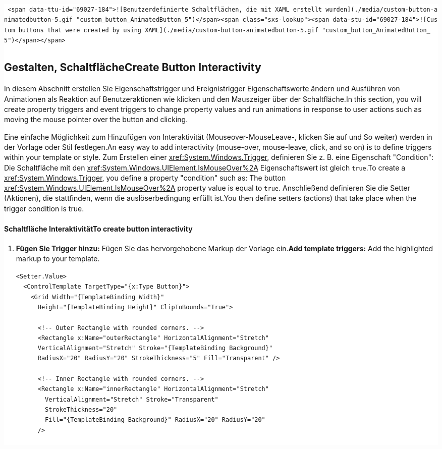      <span data-ttu-id="69027-184">![Benutzerdefinierte Schaltflächen, die mit XAML erstellt wurden](./media/custom-button-animatedbutton-5.gif "custom_button_AnimatedButton_5")</span><span class="sxs-lookup"><span data-stu-id="69027-184">![Custom buttons that were created by using XAML](./media/custom-button-animatedbutton-5.gif "custom_button_AnimatedButton_5")</span></span>  
  
## <a name="create-button-interactivity"></a><span data-ttu-id="69027-185">Gestalten, Schaltfläche</span><span class="sxs-lookup"><span data-stu-id="69027-185">Create Button Interactivity</span></span>  
 <span data-ttu-id="69027-186">In diesem Abschnitt erstellen Sie Eigenschaftstrigger und Ereignistrigger Eigenschaftswerte ändern und Ausführen von Animationen als Reaktion auf Benutzeraktionen wie klicken und den Mauszeiger über der Schaltfläche.</span><span class="sxs-lookup"><span data-stu-id="69027-186">In this section, you will create property triggers and event triggers to change property values and run animations in response to user actions such as moving the mouse pointer over the button and clicking.</span></span>  
  
 <span data-ttu-id="69027-187">Eine einfache Möglichkeit zum Hinzufügen von Interaktivität (Mouseover-MouseLeave-, klicken Sie auf und So weiter) werden in der Vorlage oder Stil festlegen.</span><span class="sxs-lookup"><span data-stu-id="69027-187">An easy way to add interactivity (mouse-over, mouse-leave, click, and so on) is to define triggers within your template or style.</span></span> <span data-ttu-id="69027-188">Zum Erstellen einer <xref:System.Windows.Trigger>, definieren Sie z. B. eine Eigenschaft "Condition": Die Schaltfläche mit den <xref:System.Windows.UIElement.IsMouseOver%2A> Eigenschaftswert ist gleich `true`.</span><span class="sxs-lookup"><span data-stu-id="69027-188">To create a <xref:System.Windows.Trigger>, you define a property "condition" such as: The button <xref:System.Windows.UIElement.IsMouseOver%2A> property value is equal to `true`.</span></span> <span data-ttu-id="69027-189">Anschließend definieren Sie die Setter (Aktionen), die stattfinden, wenn die auslöserbedingung erfüllt ist.</span><span class="sxs-lookup"><span data-stu-id="69027-189">You then define setters (actions) that take place when the trigger condition is true.</span></span>  
  
#### <a name="to-create-button-interactivity"></a><span data-ttu-id="69027-190">Schaltfläche Interaktivität</span><span class="sxs-lookup"><span data-stu-id="69027-190">To create button interactivity</span></span>  
  
1.  <span data-ttu-id="69027-191">**Fügen Sie Trigger hinzu:** Fügen Sie das hervorgehobene Markup der Vorlage ein.</span><span class="sxs-lookup"><span data-stu-id="69027-191">**Add template triggers:** Add the highlighted markup to your template.</span></span>  
  
    ```xaml
    <Setter.Value>  
      <ControlTemplate TargetType="{x:Type Button}">  
        <Grid Width="{TemplateBinding Width}"   
          Height="{TemplateBinding Height}" ClipToBounds="True">  
  
          <!-- Outer Rectangle with rounded corners. -->  
          <Rectangle x:Name="outerRectangle" HorizontalAlignment="Stretch"   
          VerticalAlignment="Stretch" Stroke="{TemplateBinding Background}"   
          RadiusX="20" RadiusY="20" StrokeThickness="5" Fill="Transparent" />  
  
          <!-- Inner Rectangle with rounded corners. -->  
          <Rectangle x:Name="innerRectangle" HorizontalAlignment="Stretch"   
            VerticalAlignment="Stretch" Stroke="Transparent"   
            StrokeThickness="20"   
            Fill="{TemplateBinding Background}" RadiusX="20" RadiusY="20"   
          />  
  